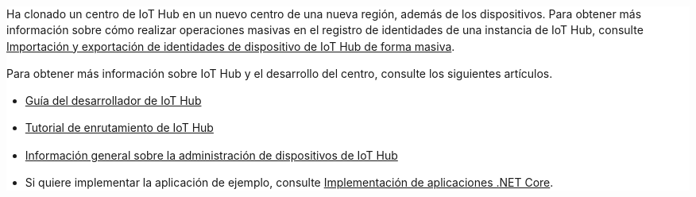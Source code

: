 Ha clonado un centro de IoT Hub en un nuevo centro de una nueva región, además de los dispositivos. Para obtener más información sobre cómo realizar operaciones masivas en el registro de identidades de una instancia de IoT Hub, consulte [Importación y exportación de identidades de dispositivo de IoT Hub de forma masiva](iot-hub-bulk-identity-mgmt.md).

Para obtener más información sobre IoT Hub y el desarrollo del centro, consulte los siguientes artículos.

* [Guía del desarrollador de IoT Hub](iot-hub-devguide.md)

* [Tutorial de enrutamiento de IoT Hub](tutorial-routing.md)

* [Información general sobre la administración de dispositivos de IoT Hub](iot-hub-device-management-overview.md)

* Si quiere implementar la aplicación de ejemplo, consulte [Implementación de aplicaciones .NET Core](/dotnet/core/deploying/index).